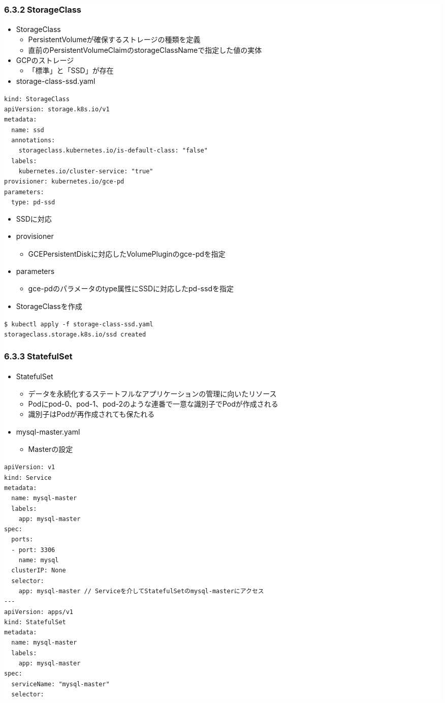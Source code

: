 ### 6.3.2 StorageClass
* StorageClass
  * PersistentVolumeが確保するストレージの種類を定義
  * 直前のPersistentVolumeClaimのstorageClassNameで指定した値の実体
* GCPのストレージ
  * 「標準」と「SSD」が存在
* storage-class-ssd.yaml
```
kind: StorageClass
apiVersion: storage.k8s.io/v1
metadata:
  name: ssd
  annotations:
    storageclass.kubernetes.io/is-default-class: "false"
  labels:
    kubernetes.io/cluster-service: "true"
provisioner: kubernetes.io/gce-pd
parameters:
  type: pd-ssd
```
* SSDに対応
* provisioner
  * GCEPersistentDiskに対応したVolumePluginのgce-pdを指定
* parameters
  * gce-pdのパラメータのtype属性にSSDに対応したpd-ssdを指定

* StorageClassを作成
```
$ kubectl apply -f storage-class-ssd.yaml
storageclass.storage.k8s.io/ssd created
```

### 6.3.3 StatefulSet
* StatefulSet
  * データを永続化するステートフルなアプリケーションの管理に向いたリソース
  * Podにpod-0、pod-1、pod-2のような連番で一意な識別子でPodが作成される
  * 識別子はPodが再作成されても保たれる

* mysql-master.yaml
  * Masterの設定
```
apiVersion: v1
kind: Service
metadata:
  name: mysql-master
  labels:
    app: mysql-master
spec:
  ports:
  - port: 3306
    name: mysql
  clusterIP: None
  selector:
    app: mysql-master // Serviceを介してStatefulSetのmysql-masterにアクセス
---
apiVersion: apps/v1
kind: StatefulSet
metadata:
  name: mysql-master
  labels:
    app: mysql-master
spec:
  serviceName: "mysql-master"
  selector:
```